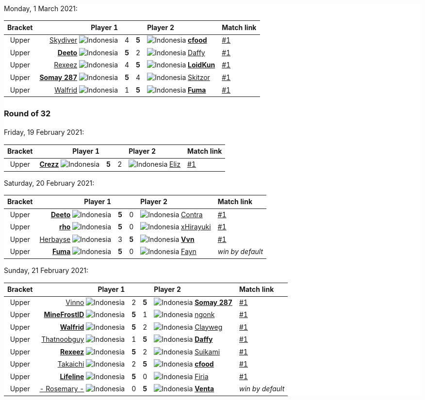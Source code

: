 Monday, 1 March 2021:

| Bracket | Player 1 |  |  | Player 2 | Match link |
| :-: | --: | :-: | :-: | :-- | :-- |
| Upper | [Skydiver](https://osu.ppy.sh/users/4750008) ![][flag_ID] | 4 | **5** | ![][flag_ID] **[cfood](https://osu.ppy.sh/users/8626190)** | [#1](https://osu.ppy.sh/community/matches/76898577) |
| Upper | **[Deeto](https://osu.ppy.sh/users/10069909)** ![][flag_ID] | **5** | 2 | ![][flag_ID] [Daffy](https://osu.ppy.sh/users/5968633) | [#1](https://osu.ppy.sh/community/matches/76954986) |
| Upper | [Rexeez](https://osu.ppy.sh/users/1987591) ![][flag_ID] | 4 | **5** | ![][flag_ID] **[LoidKun](https://osu.ppy.sh/users/6437601)** | [#1](https://osu.ppy.sh/community/matches/76964797) |
| Upper | **[Somay 287](https://osu.ppy.sh/users/4314559)** ![][flag_ID] | **5** | 4 | ![][flag_ID] [Skitzor](https://osu.ppy.sh/users/3353314) | [#1](https://osu.ppy.sh/community/matches/76960778) |
| Upper | [Walfrid](https://osu.ppy.sh/users/6600809) ![][flag_ID] | 1 | **5** | ![][flag_ID] **[Fuma](https://osu.ppy.sh/users/1501956)** | [#1](https://osu.ppy.sh/community/matches/76974828) |

### Round of 32

Friday, 19 February 2021:

| Bracket | Player 1 |  |  | Player 2 | Match link |
| :-: | --: | :-: | :-: | :-- | :-- |
| Upper | **[Crezz](https://osu.ppy.sh/users/7108275)** ![][flag_ID] | **5** | 2 | ![][flag_ID] [Eliz](https://osu.ppy.sh/users/11759284) | [#1](https://osu.ppy.sh/community/matches/76158374) |

Saturday, 20 February 2021:

| Bracket | Player 1 |  |  | Player 2 | Match link |
| :-: | --: | :-: | :-: | :-- | :-- |
| Upper | **[Deeto](https://osu.ppy.sh/users/10069909)** ![][flag_ID] | **5** | 0 | ![][flag_ID] [Contra](https://osu.ppy.sh/users/12011863) | [#1](https://osu.ppy.sh/community/matches/76215256) |
| Upper | **[rho](https://osu.ppy.sh/users/1629553)** ![][flag_ID] | **5** | 0 | ![][flag_ID] [xHirayuki](https://osu.ppy.sh/users/3245206) | [#1](https://osu.ppy.sh/community/matches/76235077) |
| Upper | [Herbayse](https://osu.ppy.sh/users/4924094) ![][flag_ID] | 3 | **5** | ![][flag_ID] **[Vvn](https://osu.ppy.sh/users/3204677)** | [#1](https://osu.ppy.sh/community/matches/76239726) |
| Upper | **[Fuma](https://osu.ppy.sh/users/1501956)** ![][flag_ID] | **5** | 0 | ![][flag_ID] [Fayn](https://osu.ppy.sh/users/3245206) | *win by default* |

Sunday, 21 February 2021:

| Bracket | Player 1 |  |  | Player 2 | Match link |
| :-: | --: | :-: | :-: | :-- | :-- |
| Upper | [Vinno](https://osu.ppy.sh/users/4314559) ![][flag_ID] | 2 | **5** | ![][flag_ID] **[Somay 287](https://osu.ppy.sh/users/4314559)** | [#1](https://osu.ppy.sh/community/matches/76315157) |
| Upper | **[MineFrostID](https://osu.ppy.sh/users/12159899)** ![][flag_ID] | **5** | 1 | ![][flag_ID] [ngonk](https://osu.ppy.sh/users/12030070) | [#1](https://osu.ppy.sh/community/matches/76317494) |
| Upper | **[Walfrid](https://osu.ppy.sh/users/6600809)** ![][flag_ID] | **5** | 2 | ![][flag_ID] [Clayweg](https://osu.ppy.sh/users/11374005) | [#1](https://osu.ppy.sh/community/matches/76323948) |
| Upper | [Thatnoobguy](https://osu.ppy.sh/users/11091594) ![][flag_ID] | 1 | **5** | ![][flag_ID] **[Daffy](https://osu.ppy.sh/users/5968633)** | [#1](https://osu.ppy.sh/community/matches/76324930) |
| Upper | **[Rexeez](https://osu.ppy.sh/users/1987591)** ![][flag_ID] | **5** | 2 | ![][flag_ID] [Suikami](https://osu.ppy.sh/users/1929336) | [#1](https://osu.ppy.sh/community/matches/76322458) |
| Upper | [Takaichi](https://osu.ppy.sh/users/909745) ![][flag_ID] | 2 | **5** | ![][flag_ID] **[cfood](https://osu.ppy.sh/users/8626190)** | [#1](https://osu.ppy.sh/community/matches/76332074) |
| Upper | **[Lifeline](https://osu.ppy.sh/users/11367222)** ![][flag_ID] | **5** | 0 | ![][flag_ID] [Firia](https://osu.ppy.sh/users/9730262) | [#1](https://osu.ppy.sh/community/matches/76325491) |
| Upper | [- Rosemary -](https://osu.ppy.sh/users/2526649) ![][flag_ID] | 0 | **5** | ![][flag_ID] **[Venta](https://osu.ppy.sh/users/11320627)** | *win by default* |


[flag_FI]: /wiki/shared/flag/FI.gif "Finland"
[flag_ID]: /wiki/shared/flag/ID.gif "Indonesia"